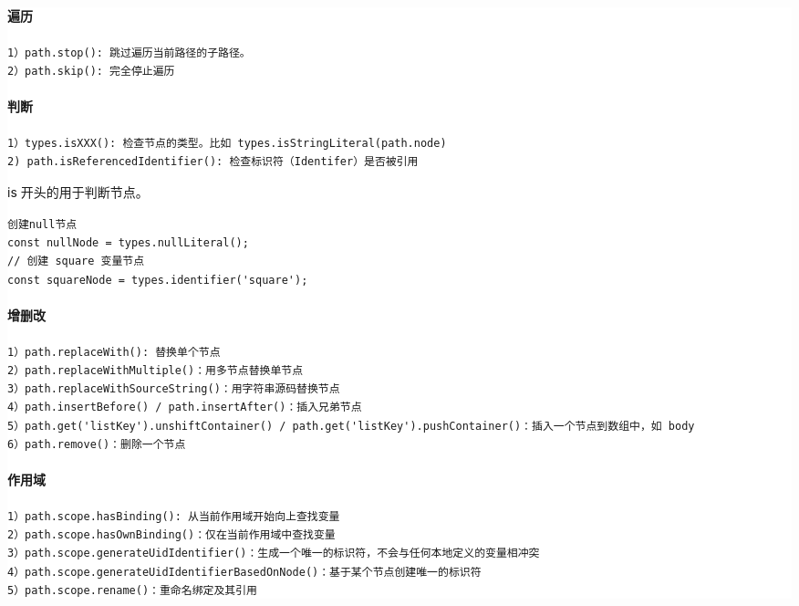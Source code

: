 #### 遍历

```
1）path.stop(): 跳过遍历当前路径的子路径。
2）path.skip(): 完全停止遍历
```

#### 判断

```
1）types.isXXX(): 检查节点的类型。比如 types.isStringLiteral(path.node)
2) path.isReferencedIdentifier(): 检查标识符（Identifer）是否被引用
```

is 开头的用于判断节点。

```
创建null节点
const nullNode = types.nullLiteral();
// 创建 square 变量节点
const squareNode = types.identifier('square');
```

#### 增删改

```
1）path.replaceWith(): 替换单个节点
2）path.replaceWithMultiple()：用多节点替换单节点
3）path.replaceWithSourceString()：用字符串源码替换节点
4）path.insertBefore() / path.insertAfter()：插入兄弟节点
5）path.get('listKey').unshiftContainer() / path.get('listKey').pushContainer()：插入一个节点到数组中，如 body
6）path.remove()：删除一个节点
```

#### 作用域

```
1）path.scope.hasBinding(): 从当前作用域开始向上查找变量
2）path.scope.hasOwnBinding()：仅在当前作用域中查找变量
3）path.scope.generateUidIdentifier()：生成一个唯一的标识符，不会与任何本地定义的变量相冲突
4）path.scope.generateUidIdentifierBasedOnNode()：基于某个节点创建唯一的标识符
5）path.scope.rename()：重命名绑定及其引用
```
